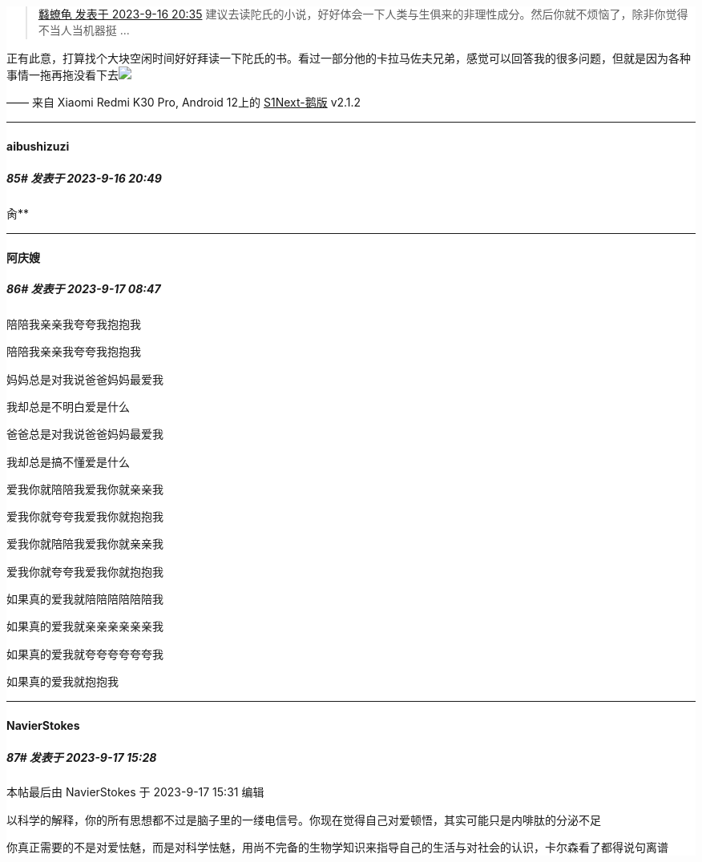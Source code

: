 <blockquote><a href="httphttps://bbs.saraba1st.com/2b/forum.php?mod=redirect&amp;goto=findpost&amp;pid=62430119&amp;ptid=2152958" target="_blank">蠽蟟龟 发表于 2023-9-16 20:35</a>
建议去读陀氏的小说，好好体会一下人类与生俱来的非理性成分。然后你就不烦恼了，除非你觉得不当人当机器挺 ...</blockquote>
正有此意，打算找个大块空闲时间好好拜读一下陀氏的书。看过一部分他的卡拉马佐夫兄弟，感觉可以回答我的很多问题，但就是因为各种事情一拖再拖没看下去<img src="https://static.saraba1st.com/image/smiley/face2017/025.png" referrerpolicy="no-referrer">

—— 来自 Xiaomi Redmi K30 Pro, Android 12上的 [S1Next-鹅版](https://github.com/ykrank/S1-Next/releases) v2.1.2

*****

####  aibushizuzi  
##### 85#       发表于 2023-9-16 20:49

肏**


*****

####  阿庆嫂  
##### 86#       发表于 2023-9-17 08:47

陪陪我亲亲我夸夸我抱抱我

陪陪我亲亲我夸夸我抱抱我

妈妈总是对我说爸爸妈妈最爱我

我却总是不明白爱是什么

爸爸总是对我说爸爸妈妈最爱我

我却总是搞不懂爱是什么

爱我你就陪陪我爱我你就亲亲我

爱我你就夸夸我爱我你就抱抱我

爱我你就陪陪我爱我你就亲亲我

爱我你就夸夸我爱我你就抱抱我

如果真的爱我就陪陪陪陪陪陪我

如果真的爱我就亲亲亲亲亲亲我

如果真的爱我就夸夸夸夸夸夸我

如果真的爱我就抱抱我


*****

####  NavierStokes  
##### 87#       发表于 2023-9-17 15:28

 本帖最后由 NavierStokes 于 2023-9-17 15:31 编辑 

以科学的解释，你的所有思想都不过是脑子里的一缕电信号。你现在觉得自己对爱顿悟，其实可能只是内啡肽的分泌不足

你真正需要的不是对爱怯魅，而是对科学怯魅，用尚不完备的生物学知识来指导自己的生活与对社会的认识，卡尔森看了都得说句离谱
